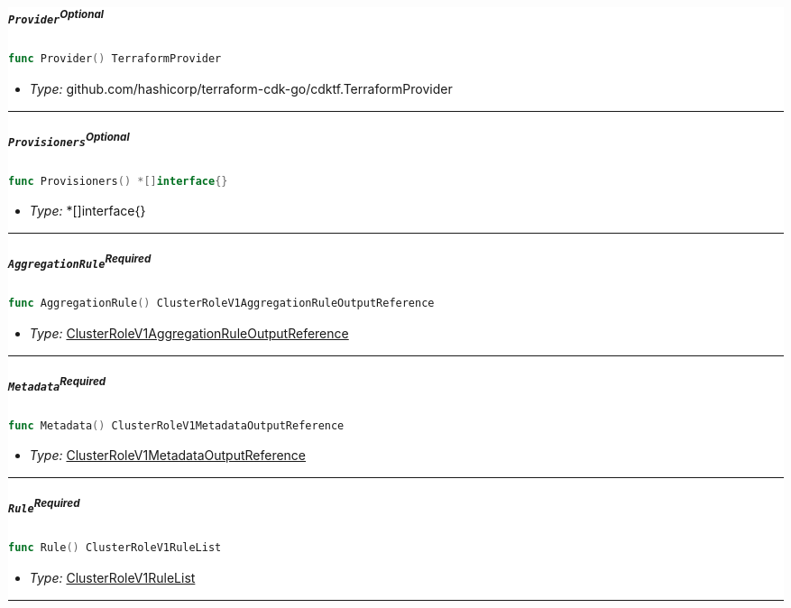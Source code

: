 ##### `Provider`<sup>Optional</sup> <a name="Provider" id="@cdktf/provider-kubernetes.clusterRoleV1.ClusterRoleV1.property.provider"></a>

```go
func Provider() TerraformProvider
```

- *Type:* github.com/hashicorp/terraform-cdk-go/cdktf.TerraformProvider

---

##### `Provisioners`<sup>Optional</sup> <a name="Provisioners" id="@cdktf/provider-kubernetes.clusterRoleV1.ClusterRoleV1.property.provisioners"></a>

```go
func Provisioners() *[]interface{}
```

- *Type:* *[]interface{}

---

##### `AggregationRule`<sup>Required</sup> <a name="AggregationRule" id="@cdktf/provider-kubernetes.clusterRoleV1.ClusterRoleV1.property.aggregationRule"></a>

```go
func AggregationRule() ClusterRoleV1AggregationRuleOutputReference
```

- *Type:* <a href="#@cdktf/provider-kubernetes.clusterRoleV1.ClusterRoleV1AggregationRuleOutputReference">ClusterRoleV1AggregationRuleOutputReference</a>

---

##### `Metadata`<sup>Required</sup> <a name="Metadata" id="@cdktf/provider-kubernetes.clusterRoleV1.ClusterRoleV1.property.metadata"></a>

```go
func Metadata() ClusterRoleV1MetadataOutputReference
```

- *Type:* <a href="#@cdktf/provider-kubernetes.clusterRoleV1.ClusterRoleV1MetadataOutputReference">ClusterRoleV1MetadataOutputReference</a>

---

##### `Rule`<sup>Required</sup> <a name="Rule" id="@cdktf/provider-kubernetes.clusterRoleV1.ClusterRoleV1.property.rule"></a>

```go
func Rule() ClusterRoleV1RuleList
```

- *Type:* <a href="#@cdktf/provider-kubernetes.clusterRoleV1.ClusterRoleV1RuleList">ClusterRoleV1RuleList</a>

---